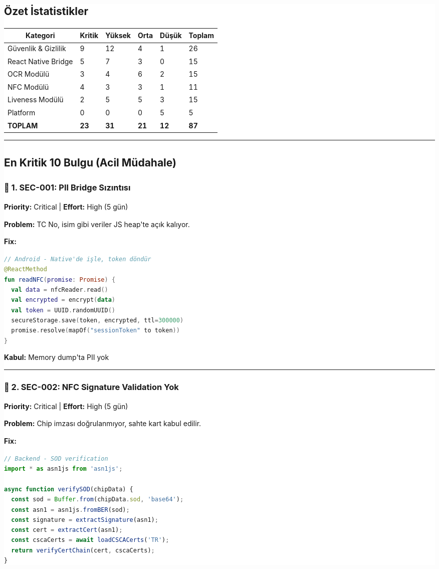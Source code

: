 ## Özet İstatistikler

| Kategori | Kritik | Yüksek | Orta | Düşük | Toplam |
|----------|--------|--------|------|-------|--------|
| Güvenlik & Gizlilik | 9 | 12 | 4 | 1 | 26 |
| React Native Bridge | 5 | 7 | 3 | 0 | 15 |
| OCR Modülü | 3 | 4 | 6 | 2 | 15 |
| NFC Modülü | 4 | 3 | 3 | 1 | 11 |
| Liveness Modülü | 2 | 5 | 5 | 3 | 15 |
| Platform | 0 | 0 | 0 | 5 | 5 |
| **TOPLAM** | **23** | **31** | **21** | **12** | **87** |

---

## En Kritik 10 Bulgu (Acil Müdahale)

### 🔴 1. SEC-001: PII Bridge Sızıntısı
**Priority:** Critical | **Effort:** High (5 gün)

**Problem:** TC No, isim gibi veriler JS heap'te açık kalıyor.

**Fix:**
```kotlin
// Android - Native'de işle, token döndür
@ReactMethod
fun readNFC(promise: Promise) {
  val data = nfcReader.read()
  val encrypted = encrypt(data)
  val token = UUID.randomUUID()
  secureStorage.save(token, encrypted, ttl=300000)
  promise.resolve(mapOf("sessionToken" to token))
}
```

**Kabul:** Memory dump'ta PII yok

---

### 🔴 2. SEC-002: NFC Signature Validation Yok
**Priority:** Critical | **Effort:** High (5 gün)

**Problem:** Chip imzası doğrulanmıyor, sahte kart kabul edilir.

**Fix:**
```typescript
// Backend - SOD verification
import * as asn1js from 'asn1js';

async function verifySOD(chipData) {
  const sod = Buffer.from(chipData.sod, 'base64');
  const asn1 = asn1js.fromBER(sod);
  const signature = extractSignature(asn1);
  const cert = extractCert(asn1);
  const cscaCerts = await loadCSCACerts('TR');
  return verifyCertChain(cert, cscaCerts);
}
```
